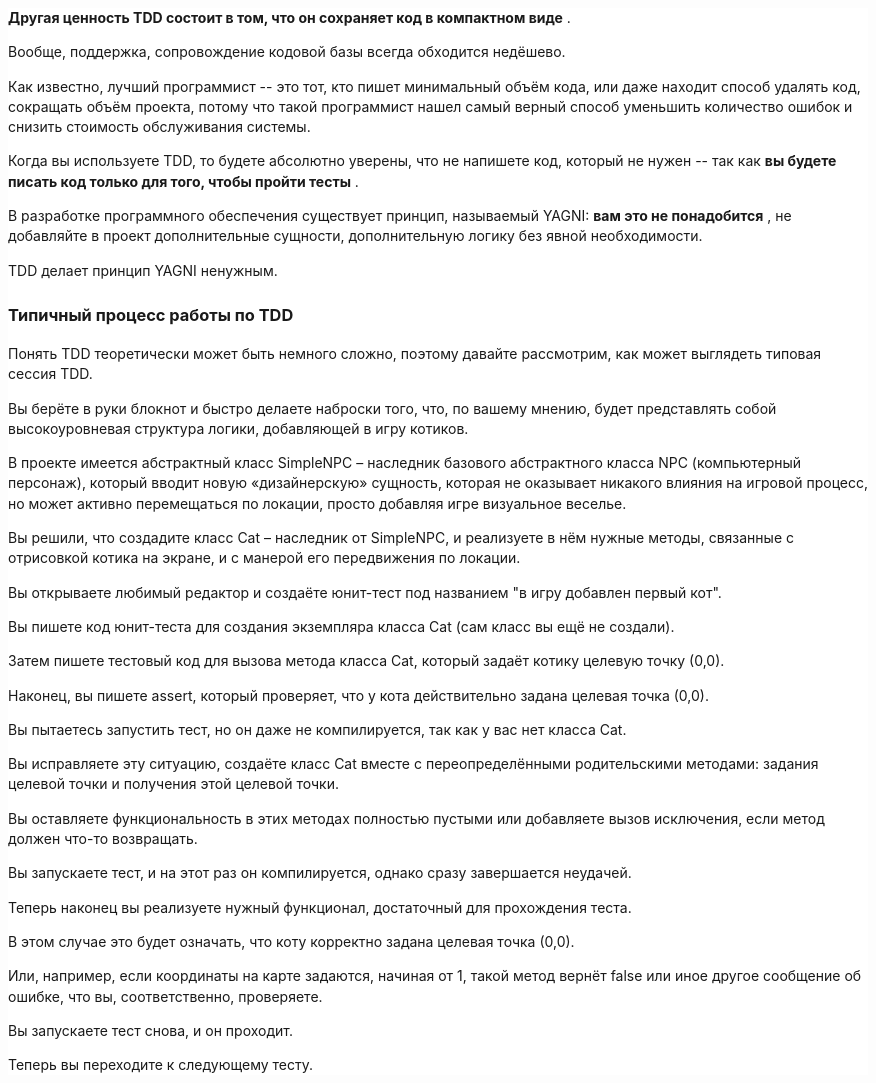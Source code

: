 **Другая ценность TDD состоит в том, что он сохраняет код в компактном виде** .

Вообще, поддержка, сопровождение кодовой базы всегда обходится недёшево.

Как известно, лучший программист -- это тот, кто пишет минимальный объём кода, или даже находит способ удалять код, сокращать объём проекта, потому что такой программист нашел самый верный способ уменьшить количество ошибок и снизить стоимость обслуживания системы.

Когда вы используете TDD, то будете абсолютно уверены, что не напишете код, который не нужен -- так как  **вы будете писать код только для того, чтобы пройти тесты** .

В разработке программного обеспечения существует принцип, называемый YAGNI:  **вам это не понадобится** , не добавляйте в проект дополнительные сущности, дополнительную логику без явной необходимости.

TDD делает принцип YAGNI ненужным.

### Типичный процесс работы по TDD

Понять TDD теоретически может быть немного сложно, поэтому давайте рассмотрим, как может выглядеть типовая сессия TDD.

Вы берёте в руки блокнот и быстро делаете наброски того, что, по вашему мнению, будет представлять собой высокоуровневая структура логики, добавляющей в игру котиков.

В проекте имеется абстрактный класс SimpleNPC – наследник базового абстрактного класса NPC (компьютерный персонаж), который вводит новую «дизайнерскую» сущность, которая не оказывает никакого влияния на игровой процесс, но может активно перемещаться по локации, просто добавляя игре визуальное веселье.

Вы решили, что создадите класс Cat – наследник от SimpleNPC, и реализуете в нём нужные методы, связанные с отрисовкой котика на экране, и с манерой его передвижения по локации.

Вы открываете любимый редактор и создаёте юнит-тест под названием "в игру добавлен первый кот".

Вы пишете код юнит-теста для создания экземпляра класса Cat (сам класс вы ещё не создали).

Затем пишете тестовый код для вызова метода класса Cat, который задаёт котику целевую точку (0,0).

Наконец, вы пишете assert, который проверяет, что у кота действительно задана целевая точка (0,0).

Вы пытаетесь запустить тест, но он даже не компилируется, так как у вас нет класса Cat.

Вы исправляете эту ситуацию, создаёте класс Cat вместе с переопределёнными родительскими методами: задания целевой точки и получения этой целевой точки.

Вы оставляете функциональность в этих методах полностью пустыми или добавляете вызов исключения, если метод должен что-то возвращать.

Вы запускаете тест, и на этот раз он компилируется, однако сразу завершается неудачей.

Теперь наконец вы реализуете нужный функционал, достаточный для прохождения теста.

В этом случае это будет означать, что коту корректно задана целевая точка (0,0).

Или, например, если координаты на карте задаются, начиная от 1, такой метод вернёт false или иное другое сообщение об ошибке, что вы, соответственно, проверяете.

Вы запускаете тест снова, и он проходит.

Теперь вы переходите к следующему тесту.
